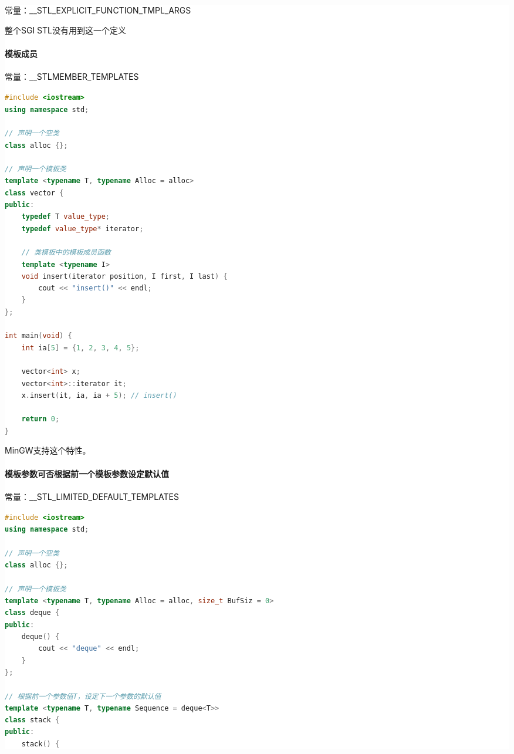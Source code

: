 常量：__STL_EXPLICIT_FUNCTION_TMPL_ARGS

整个SGI STL没有用到这一个定义

#### 模板成员

常量：__STLMEMBER_TEMPLATES

```c++
#include <iostream>
using namespace std;

// 声明一个空类
class alloc {};

// 声明一个模板类
template <typename T, typename Alloc = alloc>
class vector {
public:
    typedef T value_type;
    typedef value_type* iterator;

    // 类模板中的模板成员函数
    template <typename I>
    void insert(iterator position, I first, I last) {
        cout << "insert()" << endl;
    }
};

int main(void) {
    int ia[5] = {1, 2, 3, 4, 5};

    vector<int> x;
    vector<int>::iterator it;
    x.insert(it, ia, ia + 5); // insert()

    return 0;
}
```

MinGW支持这个特性。

#### 模板参数可否根据前一个模板参数设定默认值

常量：__STL_LIMITED_DEFAULT_TEMPLATES

```c++
#include <iostream>
using namespace std;

// 声明一个空类
class alloc {};

// 声明一个模板类
template <typename T, typename Alloc = alloc, size_t BufSiz = 0>
class deque {
public:
    deque() {
        cout << "deque" << endl;
    }
};

// 根据前一个参数值T，设定下一个参数的默认值
template <typename T, typename Sequence = deque<T>>
class stack {
public:
    stack() {
```